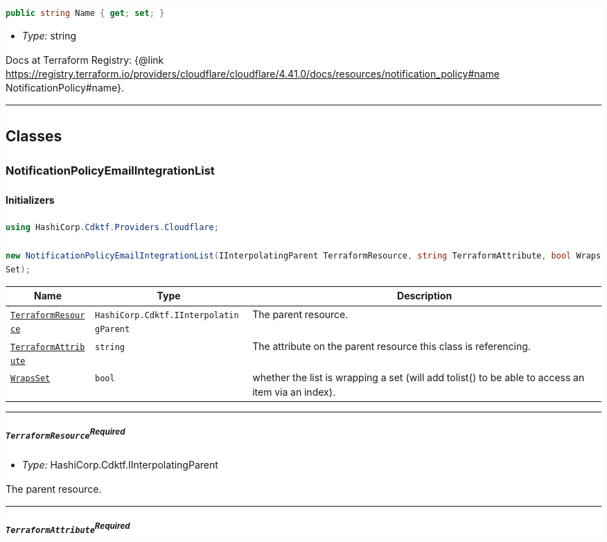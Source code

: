 ```csharp
public string Name { get; set; }
```

- *Type:* string

Docs at Terraform Registry: {@link https://registry.terraform.io/providers/cloudflare/cloudflare/4.41.0/docs/resources/notification_policy#name NotificationPolicy#name}.

---

## Classes <a name="Classes" id="Classes"></a>

### NotificationPolicyEmailIntegrationList <a name="NotificationPolicyEmailIntegrationList" id="@cdktf/provider-cloudflare.notificationPolicy.NotificationPolicyEmailIntegrationList"></a>

#### Initializers <a name="Initializers" id="@cdktf/provider-cloudflare.notificationPolicy.NotificationPolicyEmailIntegrationList.Initializer"></a>

```csharp
using HashiCorp.Cdktf.Providers.Cloudflare;

new NotificationPolicyEmailIntegrationList(IInterpolatingParent TerraformResource, string TerraformAttribute, bool WrapsSet);
```

| **Name** | **Type** | **Description** |
| --- | --- | --- |
| <code><a href="#@cdktf/provider-cloudflare.notificationPolicy.NotificationPolicyEmailIntegrationList.Initializer.parameter.terraformResource">TerraformResource</a></code> | <code>HashiCorp.Cdktf.IInterpolatingParent</code> | The parent resource. |
| <code><a href="#@cdktf/provider-cloudflare.notificationPolicy.NotificationPolicyEmailIntegrationList.Initializer.parameter.terraformAttribute">TerraformAttribute</a></code> | <code>string</code> | The attribute on the parent resource this class is referencing. |
| <code><a href="#@cdktf/provider-cloudflare.notificationPolicy.NotificationPolicyEmailIntegrationList.Initializer.parameter.wrapsSet">WrapsSet</a></code> | <code>bool</code> | whether the list is wrapping a set (will add tolist() to be able to access an item via an index). |

---

##### `TerraformResource`<sup>Required</sup> <a name="TerraformResource" id="@cdktf/provider-cloudflare.notificationPolicy.NotificationPolicyEmailIntegrationList.Initializer.parameter.terraformResource"></a>

- *Type:* HashiCorp.Cdktf.IInterpolatingParent

The parent resource.

---

##### `TerraformAttribute`<sup>Required</sup> <a name="TerraformAttribute" id="@cdktf/provider-cloudflare.notificationPolicy.NotificationPolicyEmailIntegrationList.Initializer.parameter.terraformAttribute"></a>
